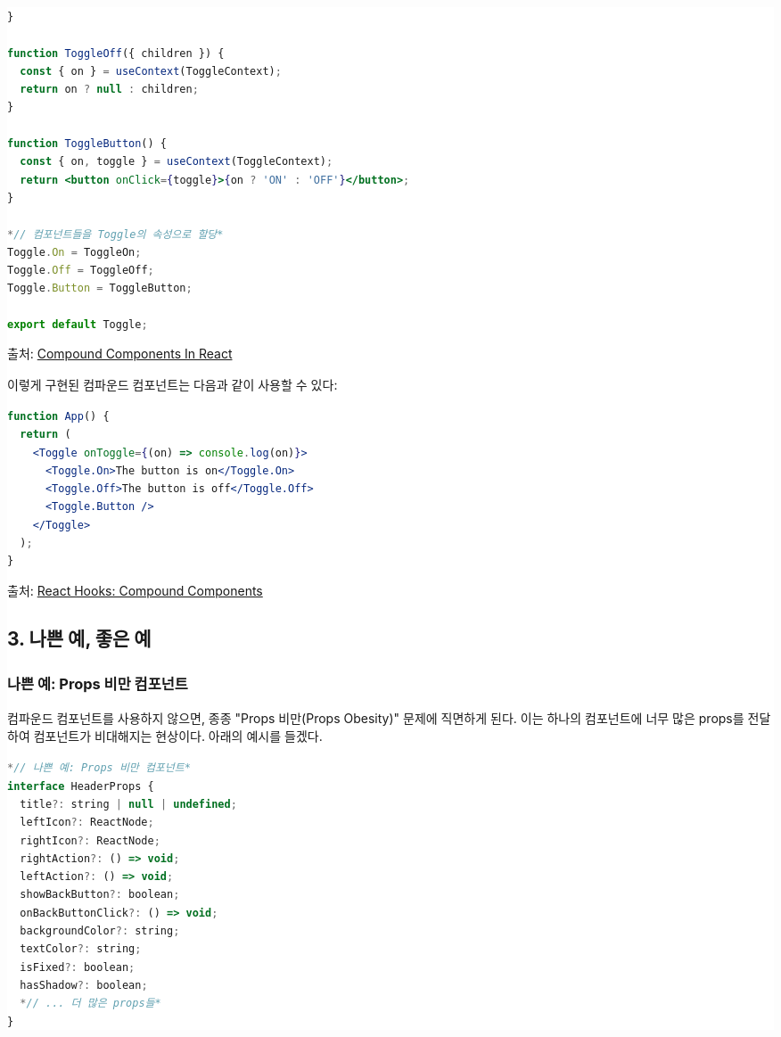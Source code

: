 ```jsx
}

function ToggleOff({ children }) {
  const { on } = useContext(ToggleContext);
  return on ? null : children;
}

function ToggleButton() {
  const { on, toggle } = useContext(ToggleContext);
  return <button onClick={toggle}>{on ? 'ON' : 'OFF'}</button>;
}

*// 컴포넌트들을 Toggle의 속성으로 할당*
Toggle.On = ToggleOn;
Toggle.Off = ToggleOff;
Toggle.Button = ToggleButton;

export default Toggle;

```

출처: [Compound Components In React](https://www.smashingmagazine.com/2021/08/compound-components-react/)

이렇게 구현된 컴파운드 컴포넌트는 다음과 같이 사용할 수 있다:

```jsx
function App() {
  return (
    <Toggle onToggle={(on) => console.log(on)}>
      <Toggle.On>The button is on</Toggle.On>
      <Toggle.Off>The button is off</Toggle.Off>
      <Toggle.Button />
    </Toggle>
  );
}

```

출처: [React Hooks: Compound Components](https://kentcdodds.com/blog/compound-components-with-react-hooks)

## 3. 나쁜 예, 좋은 예

### 나쁜 예: Props 비만 컴포넌트

컴파운드 컴포넌트를 사용하지 않으면, 종종 "Props 비만(Props Obesity)" 문제에 직면하게 된다. 이는 하나의 컴포넌트에 너무 많은 props를 전달하여 컴포넌트가 비대해지는 현상이다. 아래의 예시를 들겠다.

```jsx
*// 나쁜 예: Props 비만 컴포넌트*
interface HeaderProps {
  title?: string | null | undefined;
  leftIcon?: ReactNode;
  rightIcon?: ReactNode;
  rightAction?: () => void;
  leftAction?: () => void;
  showBackButton?: boolean;
  onBackButtonClick?: () => void;
  backgroundColor?: string;
  textColor?: string;
  isFixed?: boolean;
  hasShadow?: boolean;
  *// ... 더 많은 props들*
}
```